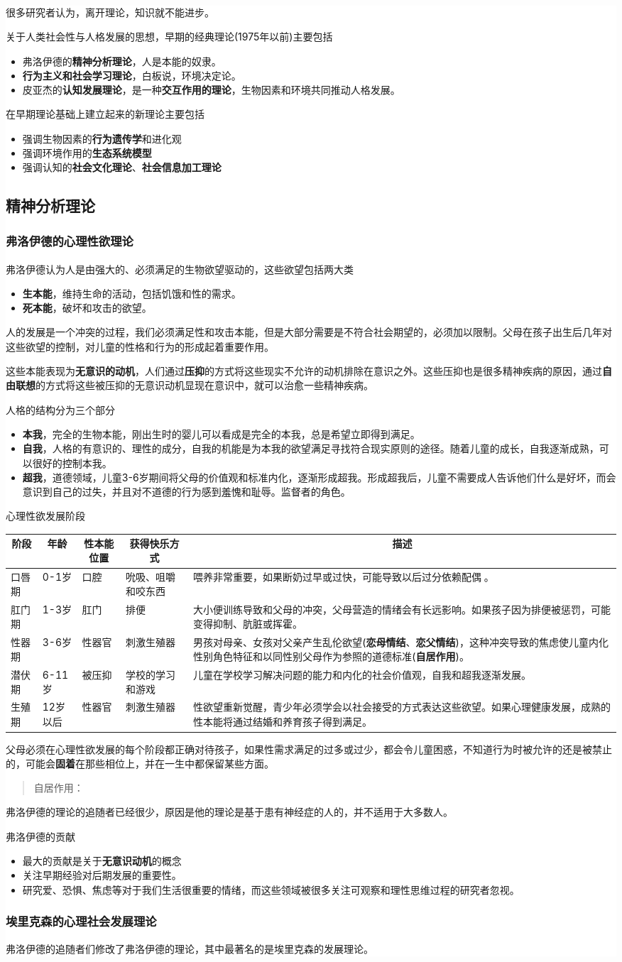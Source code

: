 很多研究者认为，离开理论，知识就不能进步。

关于人类社会性与人格发展的思想，早期的经典理论(1975年以前)主要包括
+ 弗洛伊德的**精神分析理论**，人是本能的奴隶。
+ **行为主义和社会学习理论**，白板说，环境决定论。
+ 皮亚杰的**认知发展理论**，是一种**交互作用的理论**，生物因素和环境共同推动人格发展。

在早期理论基础上建立起来的新理论主要包括
+ 强调生物因素的**行为遗传学**和进化观
+ 强调环境作用的**生态系统模型**
+ 强调认知的**社会文化理论**、**社会信息加工理论**

## 精神分析理论

### 弗洛伊德的心理性欲理论

弗洛伊德认为人是由强大的、必须满足的生物欲望驱动的，这些欲望包括两大类
+ **生本能**，维持生命的活动，包括饥饿和性的需求。
+ **死本能**，破坏和攻击的欲望。

人的发展是一个冲突的过程，我们必须满足性和攻击本能，但是大部分需要是不符合社会期望的，必须加以限制。父母在孩子出生后几年对这些欲望的控制，对儿童的性格和行为的形成起着重要作用。

这些本能表现为**无意识的动机**，人们通过**压抑**的方式将这些现实不允许的动机排除在意识之外。这些压抑也是很多精神疾病的原因，通过**自由联想**的方式将这些被压抑的无意识动机显现在意识中，就可以治愈一些精神疾病。

人格的结构分为三个部分
+ **本我**，完全的生物本能，刚出生时的婴儿可以看成是完全的本我，总是希望立即得到满足。
+ **自我**，人格的有意识的、理性的成分，自我的机能是为本我的欲望满足寻找符合现实原则的途径。随着儿童的成长，自我逐渐成熟，可以很好的控制本我。
+ **超我**，道德领域，儿童3-6岁期间将父母的价值观和标准内化，逐渐形成超我。形成超我后，儿童不需要成人告诉他们什么是好坏，而会意识到自己的过失，并且对不道德的行为感到羞愧和耻辱。监督者的角色。

心理性欲发展阶段

阶段 | 年龄 | 性本能位置 | 获得快乐方式 | 描述
---|---|---|---|---
口唇期 | 0-1岁 | 口腔 | 吮吸、咀嚼和咬东西 | 喂养非常重要，如果断奶过早或过快，可能导致以后过分依赖配偶 。
肛门期 | 1-3岁 | 肛门 | 排便 | 大小便训练导致和父母的冲突，父母营造的情绪会有长远影响。如果孩子因为排便被惩罚，可能变得抑制、肮脏或挥霍。
性器期 | 3-6岁 | 性器官 | 刺激生殖器 | 男孩对母亲、女孩对父亲产生乱伦欲望(**恋母情结**、**恋父情结**)，这种冲突导致的焦虑使儿童内化性别角色特征和以同性别父母作为参照的道德标准(**自居作用**)。
潜伏期 | 6-11岁| 被压抑 | 学校的学习和游戏 | 儿童在学校学习解决问题的能力和内化的社会价值观，自我和超我逐渐发展。 
生殖期 | 12岁以后 | 性器官 | 刺激生殖器 | 性欲望重新觉醒，青少年必须学会以社会接受的方式表达这些欲望。如果心理健康发展，成熟的性本能将通过结婚和养育孩子得到满足。

父母必须在心理性欲发展的每个阶段都正确对待孩子，如果性需求满足的过多或过少，都会令儿童困惑，不知道行为时被允许的还是被禁止的，可能会**固着**在那些相位上，并在一生中都保留某些方面。

> 自居作用：

弗洛伊德的理论的追随者已经很少，原因是他的理论是基于患有神经症的人的，并不适用于大多数人。

弗洛伊德的贡献
+ 最大的贡献是关于**无意识动机**的概念
+ 关注早期经验对后期发展的重要性。
+ 研究爱、恐惧、焦虑等对于我们生活很重要的情绪，而这些领域被很多关注可观察和理性思维过程的研究者忽视。

### 埃里克森的心理社会发展理论

弗洛伊德的追随者们修改了弗洛伊德的理论，其中最著名的是埃里克森的发展理论。
